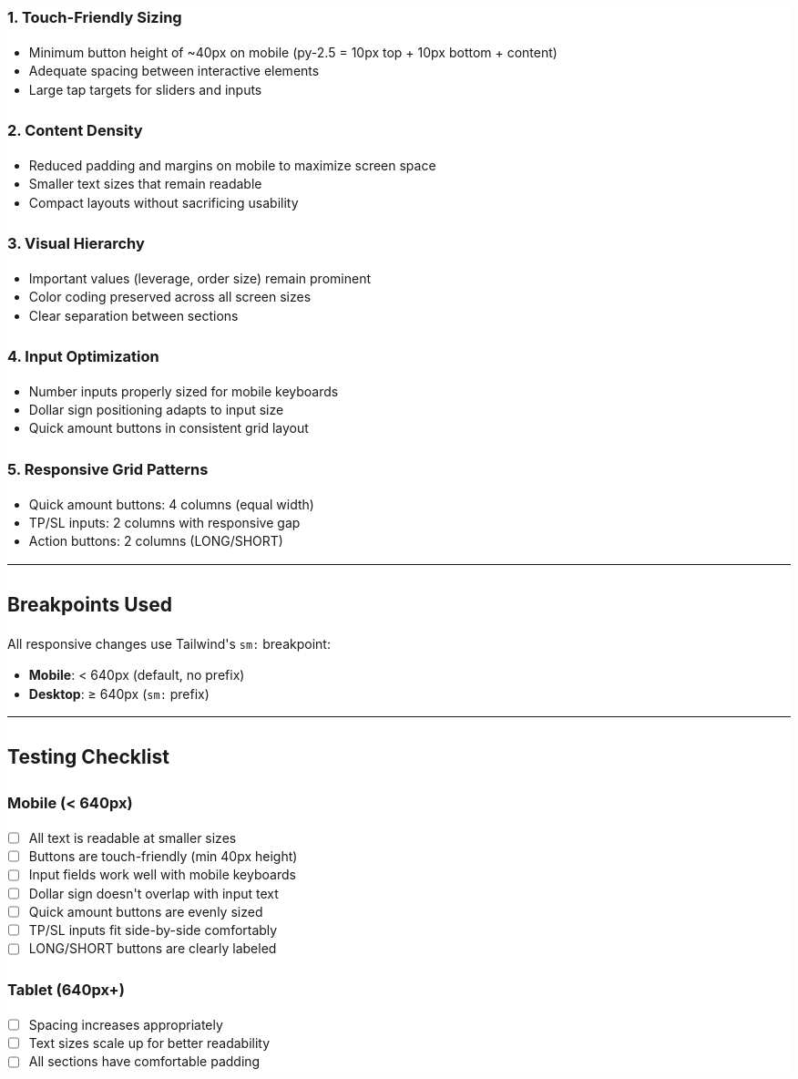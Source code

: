 ### 1. **Touch-Friendly Sizing**
- Minimum button height of ~40px on mobile (py-2.5 = 10px top + 10px bottom + content)
- Adequate spacing between interactive elements
- Large tap targets for sliders and inputs

### 2. **Content Density**
- Reduced padding and margins on mobile to maximize screen space
- Smaller text sizes that remain readable
- Compact layouts without sacrificing usability

### 3. **Visual Hierarchy**
- Important values (leverage, order size) remain prominent
- Color coding preserved across all screen sizes
- Clear separation between sections

### 4. **Input Optimization**
- Number inputs properly sized for mobile keyboards
- Dollar sign positioning adapts to input size
- Quick amount buttons in consistent grid layout

### 5. **Responsive Grid Patterns**
- Quick amount buttons: 4 columns (equal width)
- TP/SL inputs: 2 columns with responsive gap
- Action buttons: 2 columns (LONG/SHORT)

---

## Breakpoints Used

All responsive changes use Tailwind's `sm:` breakpoint:
- **Mobile**: < 640px (default, no prefix)
- **Desktop**: ≥ 640px (`sm:` prefix)

---

## Testing Checklist

### Mobile (< 640px)
- [ ] All text is readable at smaller sizes
- [ ] Buttons are touch-friendly (min 40px height)
- [ ] Input fields work well with mobile keyboards
- [ ] Dollar sign doesn't overlap with input text
- [ ] Quick amount buttons are evenly sized
- [ ] TP/SL inputs fit side-by-side comfortably
- [ ] LONG/SHORT buttons are clearly labeled

### Tablet (640px+)
- [ ] Spacing increases appropriately
- [ ] Text sizes scale up for better readability
- [ ] All sections have comfortable padding
